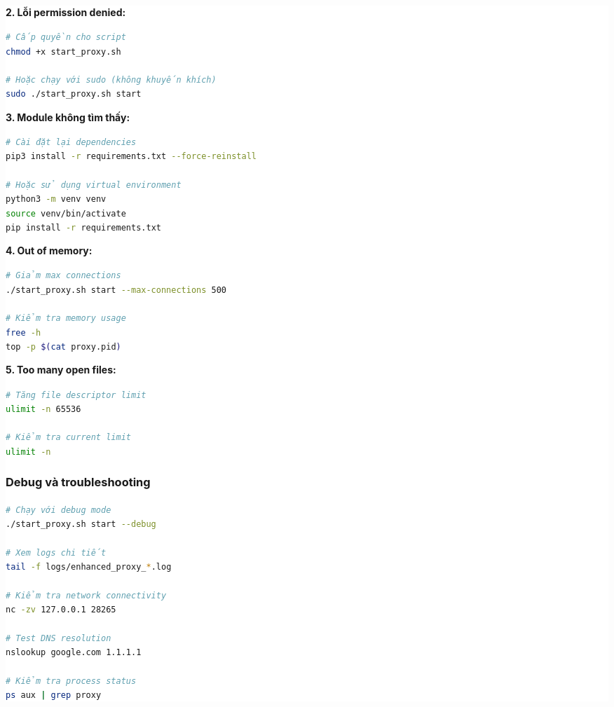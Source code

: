 **2. Lỗi permission denied:**
```bash
# Cấp quyền cho script
chmod +x start_proxy.sh

# Hoặc chạy với sudo (không khuyến khích)
sudo ./start_proxy.sh start
```

**3. Module không tìm thấy:**
```bash
# Cài đặt lại dependencies
pip3 install -r requirements.txt --force-reinstall

# Hoặc sử dụng virtual environment
python3 -m venv venv
source venv/bin/activate
pip install -r requirements.txt
```

**4. Out of memory:**
```bash
# Giảm max connections
./start_proxy.sh start --max-connections 500

# Kiểm tra memory usage
free -h
top -p $(cat proxy.pid)
```

**5. Too many open files:**
```bash
# Tăng file descriptor limit
ulimit -n 65536

# Kiểm tra current limit
ulimit -n
```

### Debug và troubleshooting

```bash
# Chạy với debug mode
./start_proxy.sh start --debug

# Xem logs chi tiết
tail -f logs/enhanced_proxy_*.log

# Kiểm tra network connectivity
nc -zv 127.0.0.1 28265

# Test DNS resolution
nslookup google.com 1.1.1.1

# Kiểm tra process status
ps aux | grep proxy
```
